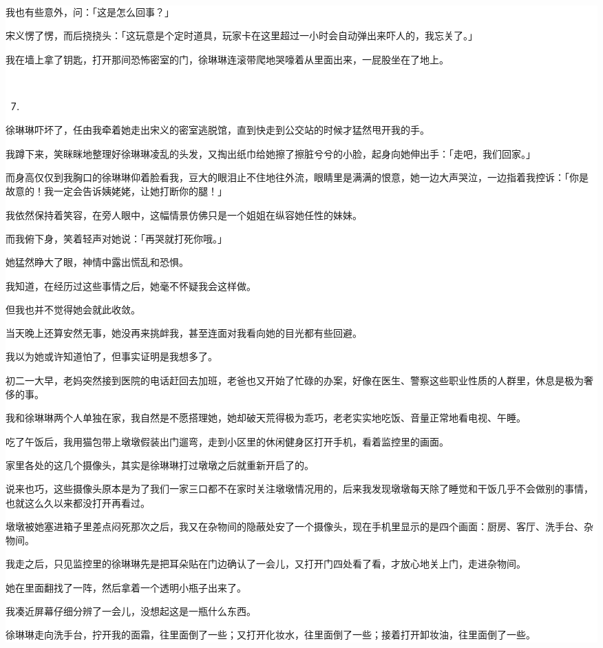 我也有些意外，问：「这是怎么回事？」


宋义愣了愣，而后挠挠头：「这玩意是个定时道具，玩家卡在这里超过一小时会自动弹出来吓人的，我忘关了。」


我在墙上拿了钥匙，打开那间恐怖密室的门，徐琳琳连滚带爬地哭嚎着从里面出来，一屁股坐在了地上。


 


7.


徐琳琳吓坏了，任由我牵着她走出宋义的密室逃脱馆，直到快走到公交站的时候才猛然甩开我的手。


我蹲下来，笑眯眯地整理好徐琳琳凌乱的头发，又掏出纸巾给她擦了擦脏兮兮的小脸，起身向她伸出手：「走吧，我们回家。」


而身高仅仅到我胸口的徐琳琳仰着脸看我，豆大的眼泪止不住地往外流，眼睛里是满满的恨意，她一边大声哭泣，一边指着我控诉：「你是故意的！我一定会告诉姨姥姥，让她打断你的腿！」


我依然保持着笑容，在旁人眼中，这幅情景仿佛只是一个姐姐在纵容她任性的妹妹。


而我俯下身，笑着轻声对她说：「再哭就打死你哦。」


她猛然睁大了眼，神情中露出慌乱和恐惧。


我知道，在经历过这些事情之后，她毫不怀疑我会这样做。


但我也并不觉得她会就此收敛。


当天晚上还算安然无事，她没再来挑衅我，甚至连面对我看向她的目光都有些回避。


我以为她或许知道怕了，但事实证明是我想多了。


初二一大早，老妈突然接到医院的电话赶回去加班，老爸也又开始了忙碌的办案，好像在医生、警察这些职业性质的人群里，休息是极为奢侈的事。


我和徐琳琳两个人单独在家，我自然是不愿搭理她，她却破天荒得极为乖巧，老老实实地吃饭、音量正常地看电视、午睡。


吃了午饭后，我用猫包带上墩墩假装出门遛弯，走到小区里的休闲健身区打开手机，看着监控里的画面。


家里各处的这几个摄像头，其实是徐琳琳打过墩墩之后就重新开启了的。


说来也巧，这些摄像头原本是为了我们一家三口都不在家时关注墩墩情况用的，后来我发现墩墩每天除了睡觉和干饭几乎不会做别的事情，也就这么久以来都没打开再看过。


墩墩被她塞进箱子里差点闷死那次之后，我又在杂物间的隐蔽处安了一个摄像头，现在手机里显示的是四个画面：厨房、客厅、洗手台、杂物间。


我走之后，只见监控里的徐琳琳先是把耳朵贴在门边确认了一会儿，又打开门四处看了看，才放心地关上门，走进杂物间。


她在里面翻找了一阵，然后拿着一个透明小瓶子出来了。


我凑近屏幕仔细分辨了一会儿，没想起这是一瓶什么东西。


徐琳琳走向洗手台，拧开我的面霜，往里面倒了一些；又打开化妆水，往里面倒了一些；接着打开卸妆油，往里面倒了一些。

